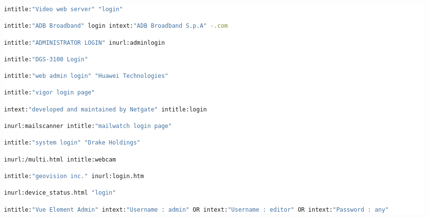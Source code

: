 ```bash
intitle:"Video web server" "login"

```

```bash
intitle:"ADB Broadband" login intext:"ADB Broadband S.p.A" -.com

```

```bash
intitle:"ADMINISTRATOR LOGIN" inurl:adminlogin

```

```bash
intitle:"DGS-3100 Login"

```

```bash
intitle:"web admin login" "Huawei Technologies"

```

```bash
intitle:"vigor login page"

```

```bash
intext:"developed and maintained by Netgate" intitle:login

```

```bash
inurl:mailscanner intitle:"mailwatch login page"

```

```bash
intitle:"system login" "Drake Holdings"

```

```bash
inurl:/multi.html intitle:webcam

```

```bash
intitle:"geovision inc." inurl:login.htm

```

```bash
inurl:device_status.html "login"

```

```bash
intitle:"Vue Element Admin" intext:"Username : admin" OR intext:"Username : editor" OR intext:"Password : any"

```
